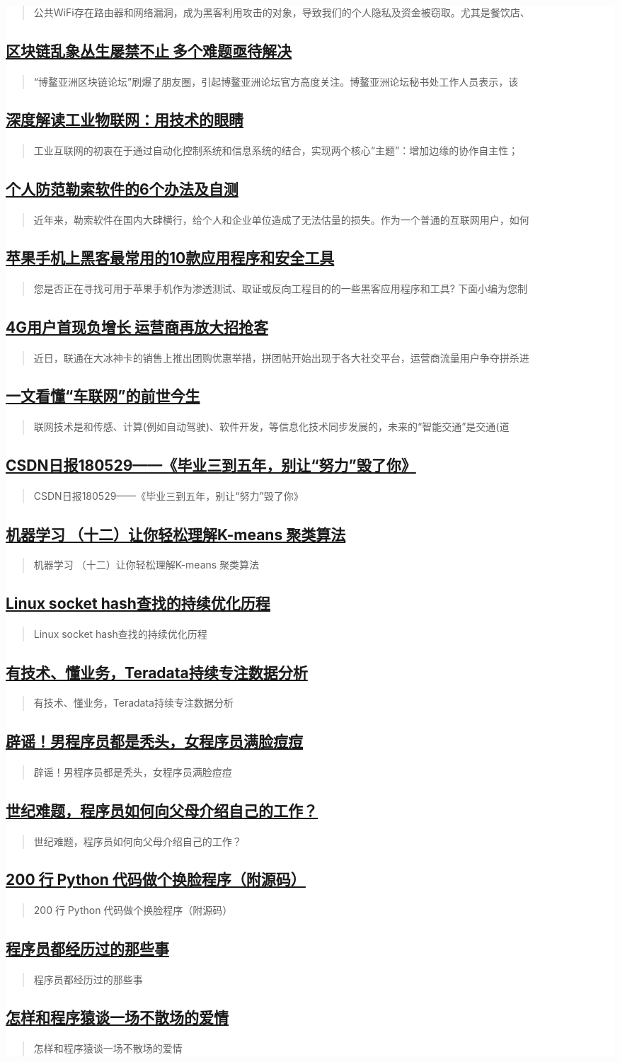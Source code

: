 > 公共WiFi存在路由器和网络漏洞，成为黑客利用攻击的对象，导致我们的个人隐私及资金被窃取。尤其是餐饮店、
 ## [区块链乱象丛生屡禁不止 多个难题亟待解决](http://blockchain.51cto.com/art/201805/575063.htm)
 > “博鳌亚洲区块链论坛”刷爆了朋友圈，引起博鳌亚洲论坛官方高度关注。博鳌亚洲论坛秘书处工作人员表示，该
 ## [深度解读工业物联网：用技术的眼睛](http://zhuanlan.51cto.com/art/201805/575065.htm)
 > 工业互联网的初衷在于通过自动化控制系统和信息系统的结合，实现两个核心“主题”：增加边缘的协作自主性；
 ## [个人防范勒索软件的6个办法及自测](http://zhuanlan.51cto.com/art/201805/575059.htm)
 > 近年来，勒索软件在国内大肆横行，给个人和企业单位造成了无法估量的损失。作为一个普通的互联网用户，如何
 ## [苹果手机上黑客最常用的10款应用程序和安全工具](http://server.51cto.com/sSecurity-575057.htm)
 > 您是否正在寻找可用于苹果手机作为渗透测试、取证或反向工程目的的一些黑客应用程序和工具? 下面小编为您制
 ## [4G用户首现负增长 运营商再放大招抢客](http://network.51cto.com/art/201805/575054.htm)
 > 近日，联通在大冰神卡的销售上推出团购优惠举措，拼团帖开始出现于各大社交平台，运营商流量用户争夺拼杀进
 ## [一文看懂“车联网”的前世今生](http://zhuanlan.51cto.com/art/201805/575052.htm)
 > 联网技术是和传感、计算(例如自动驾驶)、软件开发，等信息化技术同步发展的，未来的“智能交通”是交通(道
 ## [CSDN日报180529——《毕业三到五年，别让“努力”毁了你》](http://blog.csdn.net/blogdevteam/article/details/80503433)
 > CSDN日报180529——《毕业三到五年，别让“努力”毁了你》
 ## [机器学习 （十二）让你轻松理解K-means 聚类算法](http://blog.csdn.net/lilongsheng1125/article/details/80144000)
 > 机器学习 （十二）让你轻松理解K-means 聚类算法
 ## [Linux socket hash查找的持续优化历程](http://blog.csdn.net/dog250/article/details/80490859)
 > Linux socket hash查找的持续优化历程
 ## [有技术、懂业务，Teradata持续专注数据分析](http://blog.csdn.net/sch881226/article/details/80506224)
 > 有技术、懂业务，Teradata持续专注数据分析
 ## [辟谣！男程序员都是秃头，女程序员满脸痘痘](http://blog.csdn.net/GsL9D1P04F6x2ts3C9/article/details/80288562)
 > 辟谣！男程序员都是秃头，女程序员满脸痘痘
 ## [世纪难题，程序员如何向父母介绍自己的工作？](http://blog.csdn.net/OQjya206rsQ71/article/details/80288511)
 > 世纪难题，程序员如何向父母介绍自己的工作？
 ## [200 行 Python 代码做个换脸程序（附源码）](http://blog.csdn.net/T7SFOKzorD1JAYMSFk4/article/details/80345346)
 > 200 行 Python 代码做个换脸程序（附源码）
 ## [程序员都经历过的那些事](http://blog.csdn.net/h8y0bDJVUkwE1LboZlE/article/details/80288567)
 > 程序员都经历过的那些事
 ## [怎样和程序猿谈一场不散场的爱情](http://blog.csdn.net/UFv59to8/article/details/80288551)
 > 怎样和程序猿谈一场不散场的爱情